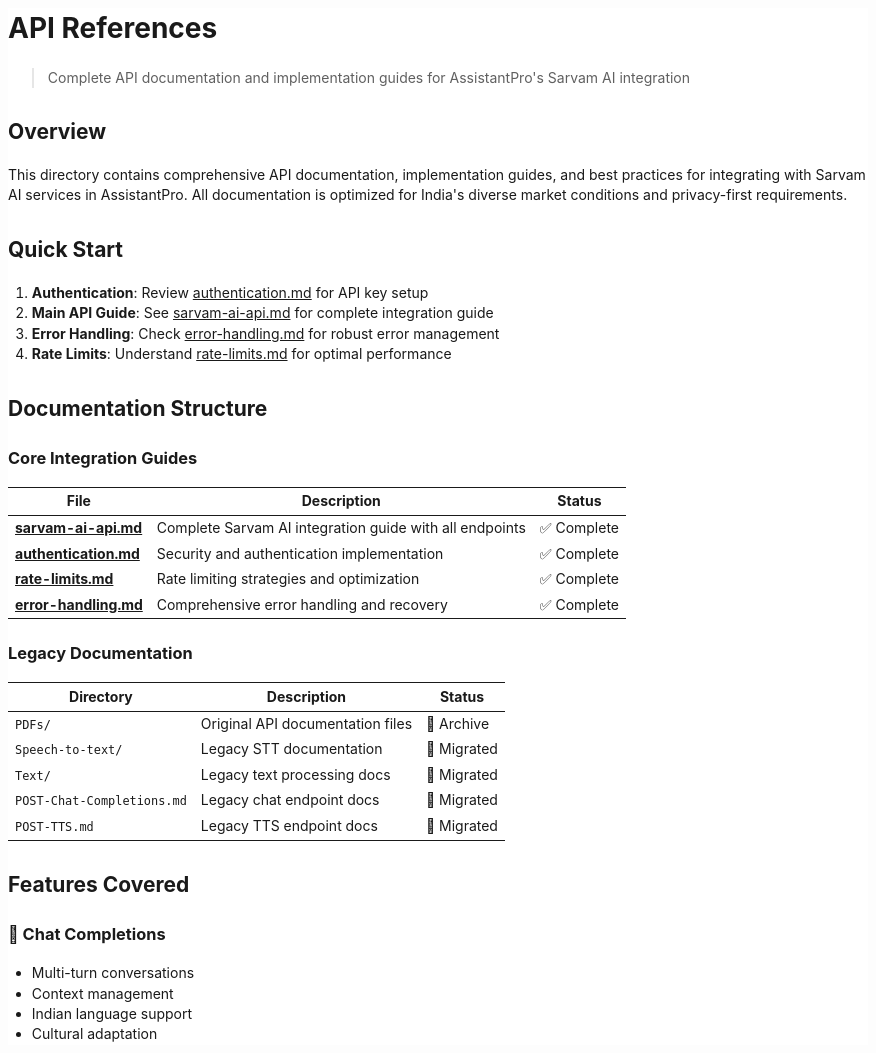 # API References

> Complete API documentation and implementation guides for AssistantPro's Sarvam AI integration

## Overview

This directory contains comprehensive API documentation, implementation guides, and best practices for integrating with Sarvam AI services in AssistantPro. All documentation is optimized for India's diverse market conditions and privacy-first requirements.

## Quick Start

1. **Authentication**: Review [authentication.md](./authentication.md) for API key setup
2. **Main API Guide**: See [sarvam-ai-api.md](./sarvam-ai-api.md) for complete integration guide
3. **Error Handling**: Check [error-handling.md](./error-handling.md) for robust error management
4. **Rate Limits**: Understand [rate-limits.md](./rate-limits.md) for optimal performance

## Documentation Structure

### Core Integration Guides

| File | Description | Status |
|------|-------------|--------|
| [**sarvam-ai-api.md**](./sarvam-ai-api.md) | Complete Sarvam AI integration guide with all endpoints | ✅ Complete |
| [**authentication.md**](./authentication.md) | Security and authentication implementation | ✅ Complete |
| [**rate-limits.md**](./rate-limits.md) | Rate limiting strategies and optimization | ✅ Complete |
| [**error-handling.md**](./error-handling.md) | Comprehensive error handling and recovery | ✅ Complete |

### Legacy Documentation

| Directory | Description | Status |
|-----------|-------------|--------|
| `PDFs/` | Original API documentation files | 📁 Archive |
| `Speech-to-text/` | Legacy STT documentation | 📁 Migrated |
| `Text/` | Legacy text processing docs | 📁 Migrated |
| `POST-Chat-Completions.md` | Legacy chat endpoint docs | 📁 Migrated |
| `POST-TTS.md` | Legacy TTS endpoint docs | 📁 Migrated |

## Features Covered

### 🤖 Chat Completions
- Multi-turn conversations
- Context management
- Indian language support
- Cultural adaptation
